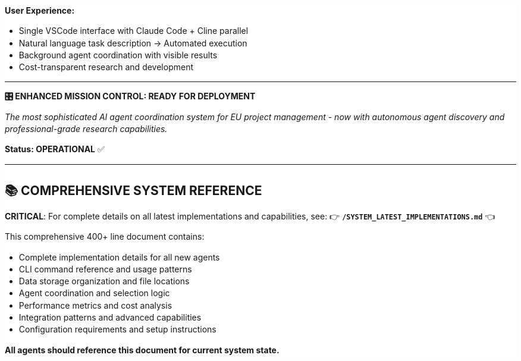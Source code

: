 **User Experience:**
- Single VSCode interface with Claude Code + Cline parallel
- Natural language task description → Automated execution
- Background agent coordination with visible results
- Cost-transparent research and development

---
**🎛️ ENHANCED MISSION CONTROL: READY FOR DEPLOYMENT**

*The most sophisticated AI agent coordination system for EU project management - now with autonomous agent discovery and professional-grade research capabilities.*

**Status: OPERATIONAL** ✅

---
## 📚 COMPREHENSIVE SYSTEM REFERENCE

**CRITICAL**: For complete details on all latest implementations and capabilities, see:
👉 **`/SYSTEM_LATEST_IMPLEMENTATIONS.md`** 👈

This comprehensive 400+ line document contains:
- Complete implementation details for all new agents
- CLI command reference and usage patterns
- Data storage organization and file locations
- Agent coordination and selection logic
- Performance metrics and cost analysis
- Integration patterns and advanced capabilities
- Configuration requirements and setup instructions

**All agents should reference this document for current system state.**

